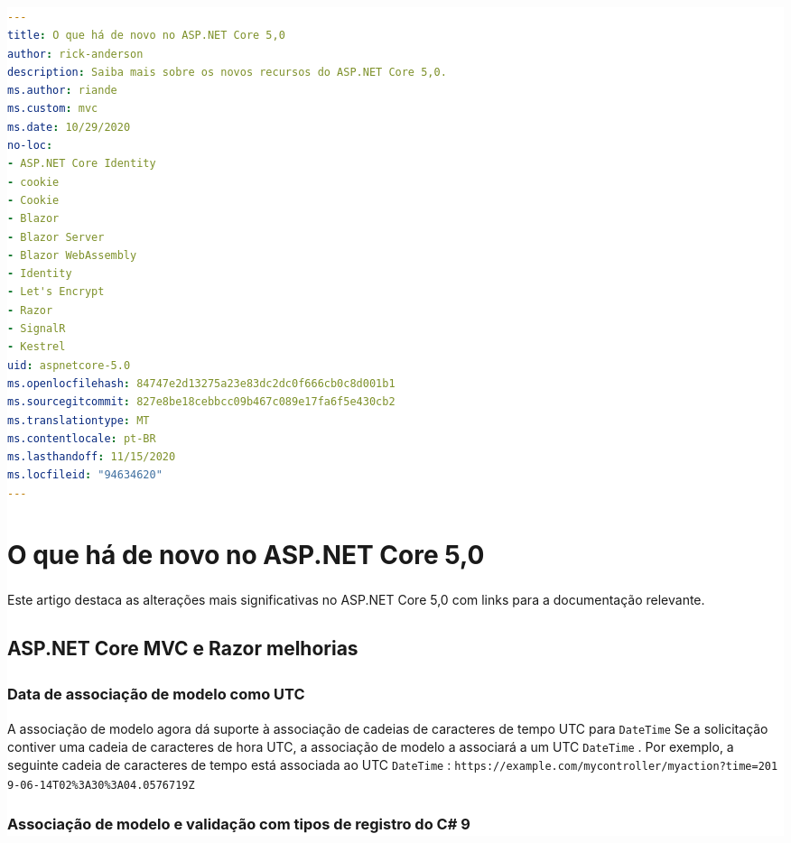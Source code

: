 ```yaml
---
title: O que há de novo no ASP.NET Core 5,0
author: rick-anderson
description: Saiba mais sobre os novos recursos do ASP.NET Core 5,0.
ms.author: riande
ms.custom: mvc
ms.date: 10/29/2020
no-loc:
- ASP.NET Core Identity
- cookie
- Cookie
- Blazor
- Blazor Server
- Blazor WebAssembly
- Identity
- Let's Encrypt
- Razor
- SignalR
- Kestrel
uid: aspnetcore-5.0
ms.openlocfilehash: 84747e2d13275a23e83dc2dc0f666cb0c8d001b1
ms.sourcegitcommit: 827e8be18cebbcc09b467c089e17fa6f5e430cb2
ms.translationtype: MT
ms.contentlocale: pt-BR
ms.lasthandoff: 11/15/2020
ms.locfileid: "94634620"
---
```

# <a name="whats-new-in-aspnet-core-50"></a>O que há de novo no ASP.NET Core 5,0

Este artigo destaca as alterações mais significativas no ASP.NET Core 5,0 com links para a documentação relevante.

## <a name="aspnet-core-mvc-and-no-locrazor-improvements"></a>ASP.NET Core MVC e Razor melhorias

### <a name="model-binding-datetime-as-utc"></a>Data de associação de modelo como UTC

A associação de modelo agora dá suporte à associação de cadeias de caracteres de tempo UTC para `DateTime` Se a solicitação contiver uma cadeia de caracteres de hora UTC, a associação de modelo a associará a um UTC `DateTime` . Por exemplo, a seguinte cadeia de caracteres de tempo está associada ao UTC `DateTime` : `https://example.com/mycontroller/myaction?time=2019-06-14T02%3A30%3A04.0576719Z`

### <a name="model-binding-and-validation-with-c-9-record-types"></a>Associação de modelo e validação com tipos de registro do C# 9
